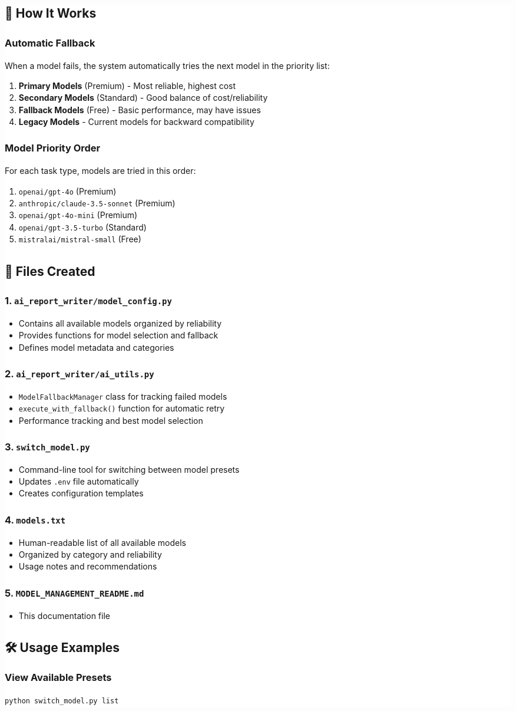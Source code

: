## 🔧 How It Works

### Automatic Fallback
When a model fails, the system automatically tries the next model in the priority list:

1. **Primary Models** (Premium) - Most reliable, highest cost
2. **Secondary Models** (Standard) - Good balance of cost/reliability  
3. **Fallback Models** (Free) - Basic performance, may have issues
4. **Legacy Models** - Current models for backward compatibility

### Model Priority Order
For each task type, models are tried in this order:
1. `openai/gpt-4o` (Premium)
2. `anthropic/claude-3.5-sonnet` (Premium)
3. `openai/gpt-4o-mini` (Premium)
4. `openai/gpt-3.5-turbo` (Standard)
5. `mistralai/mistral-small` (Free)

## 📁 Files Created

### 1. `ai_report_writer/model_config.py`
- Contains all available models organized by reliability
- Provides functions for model selection and fallback
- Defines model metadata and categories

### 2. `ai_report_writer/ai_utils.py`
- `ModelFallbackManager` class for tracking failed models
- `execute_with_fallback()` function for automatic retry
- Performance tracking and best model selection

### 3. `switch_model.py`
- Command-line tool for switching between model presets
- Updates `.env` file automatically
- Creates configuration templates

### 4. `models.txt`
- Human-readable list of all available models
- Organized by category and reliability
- Usage notes and recommendations

### 5. `MODEL_MANAGEMENT_README.md`
- This documentation file

## 🛠️ Usage Examples

### View Available Presets
```bash
python switch_model.py list
```
